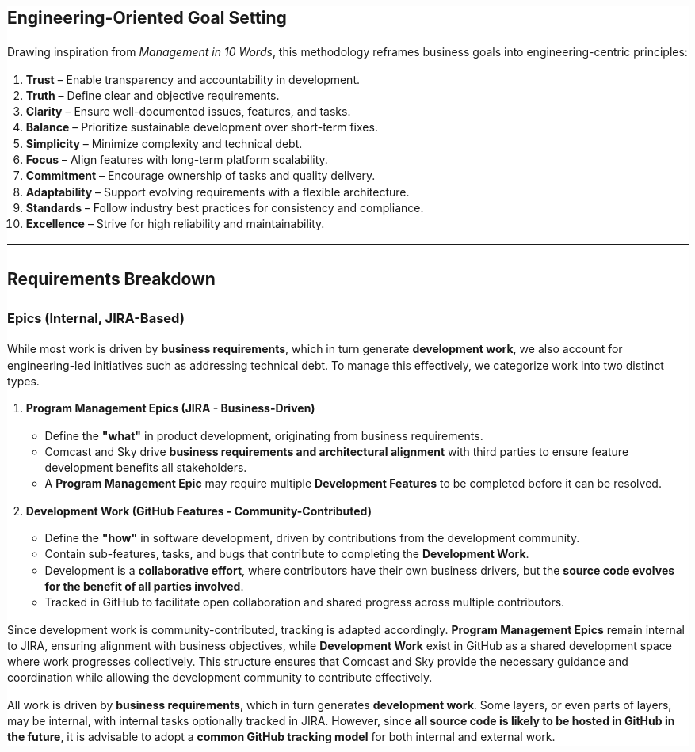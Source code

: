 
## **Engineering-Oriented Goal Setting**

Drawing inspiration from *Management in 10 Words*, this methodology reframes business goals into engineering-centric principles:

1. **Trust** – Enable transparency and accountability in development.
2. **Truth** – Define clear and objective requirements.
3. **Clarity** – Ensure well-documented issues, features, and tasks.
4. **Balance** – Prioritize sustainable development over short-term fixes.
5. **Simplicity** – Minimize complexity and technical debt.
6. **Focus** – Align features with long-term platform scalability.
7. **Commitment** – Encourage ownership of tasks and quality delivery.
8. **Adaptability** – Support evolving requirements with a flexible architecture.
9. **Standards** – Follow industry best practices for consistency and compliance.
10. **Excellence** – Strive for high reliability and maintainability.

---

## **Requirements Breakdown**

### **Epics (Internal, JIRA-Based)**

While most work is driven by **business requirements**, which in turn generate **development work**, we also account for engineering-led initiatives such as addressing technical debt. 
To manage this effectively, we categorize work into two distinct types.

1. **Program Management Epics (JIRA - Business-Driven)**
    - Define the **"what"** in product development, originating from business requirements.  
    - Comcast and Sky drive **business requirements and architectural alignment** with third parties to ensure feature development benefits all stakeholders.  
    - A **Program Management Epic** may require multiple **Development Features** to be completed before it can be resolved.  

2. **Development Work (GitHub Features - Community-Contributed)**  
    - Define the **"how"** in software development, driven by contributions from the development community.  
    - Contain sub-features, tasks, and bugs that contribute to completing the **Development Work**.  
    - Development is a **collaborative effort**, where contributors have their own business drivers, but the **source code evolves for the benefit of all parties involved**.  
    - Tracked in GitHub to facilitate open collaboration and shared progress across multiple contributors.  

Since development work is community-contributed, tracking is adapted accordingly. **Program Management Epics** remain internal to JIRA, ensuring alignment with business objectives, while **Development Work** exist in GitHub as a shared development space where work progresses collectively. This structure ensures that Comcast and Sky provide the necessary guidance and coordination while allowing the development community to contribute effectively.

All work is driven by **business requirements**, which in turn generates **development work**. Some layers, or even parts of layers, may be internal, with internal tasks optionally tracked in JIRA. However, since **all source code is likely to be hosted in GitHub in the future**, it is advisable to adopt a **common GitHub tracking model** for both internal and external work.  
